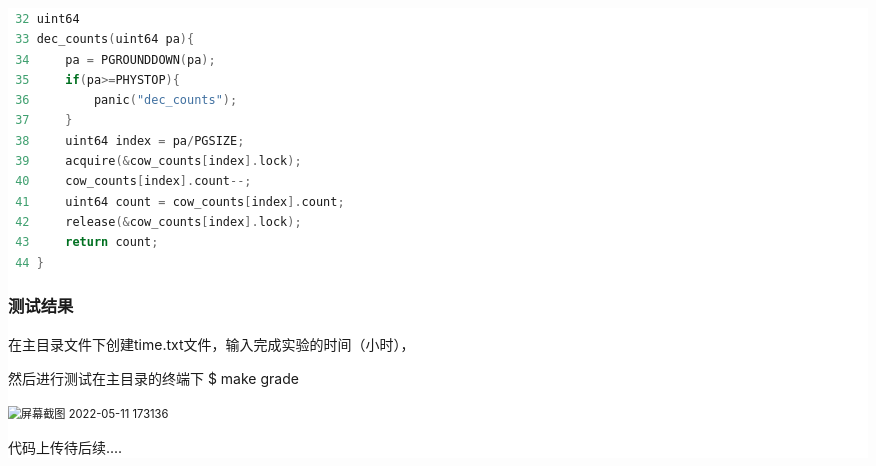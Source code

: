 
```c
 32 uint64
 33 dec_counts(uint64 pa){
 34     pa = PGROUNDDOWN(pa);
 35     if(pa>=PHYSTOP){
 36         panic("dec_counts");
 37     }
 38     uint64 index = pa/PGSIZE;
 39     acquire(&cow_counts[index].lock);
 40     cow_counts[index].count--;
 41     uint64 count = cow_counts[index].count;
 42     release(&cow_counts[index].lock);
 43     return count;                                                                                                                                  
 44 }

```

### 测试结果

在主目录文件下创建time.txt文件，输入完成实验的时间（小时），

然后进行测试在主目录的终端下 $ make grade

<img src="C:\Users\17386\Desktop\屏幕截图 2022-05-11 173136.png" alt="屏幕截图 2022-05-11 173136" style="zoom:80%;" />

代码上传待后续....
